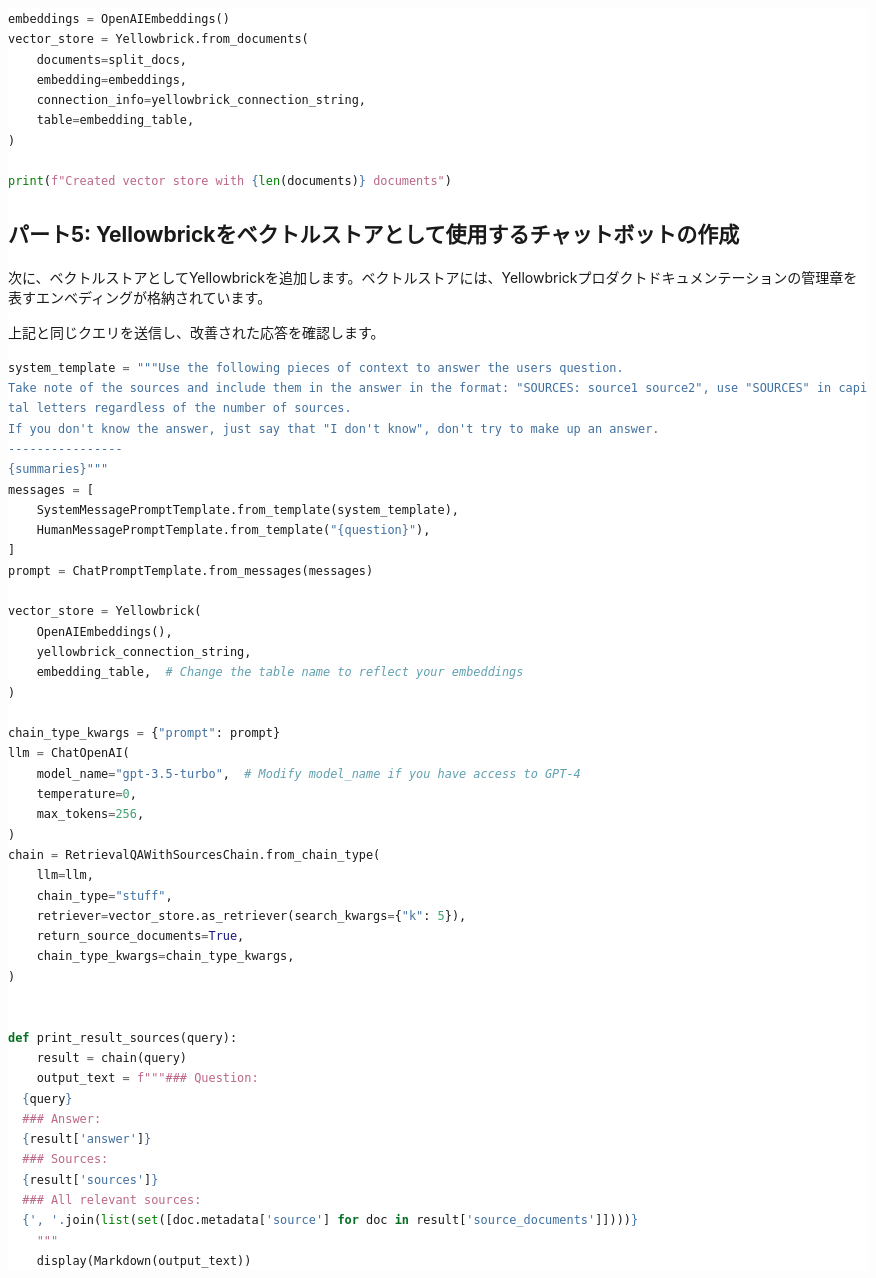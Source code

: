 ```python
embeddings = OpenAIEmbeddings()
vector_store = Yellowbrick.from_documents(
    documents=split_docs,
    embedding=embeddings,
    connection_info=yellowbrick_connection_string,
    table=embedding_table,
)

print(f"Created vector store with {len(documents)} documents")
```

## パート5: Yellowbrickをベクトルストアとして使用するチャットボットの作成

次に、ベクトルストアとしてYellowbrickを追加します。ベクトルストアには、Yellowbrickプロダクトドキュメンテーションの管理章を表すエンベディングが格納されています。

上記と同じクエリを送信し、改善された応答を確認します。

```python
system_template = """Use the following pieces of context to answer the users question.
Take note of the sources and include them in the answer in the format: "SOURCES: source1 source2", use "SOURCES" in capital letters regardless of the number of sources.
If you don't know the answer, just say that "I don't know", don't try to make up an answer.
----------------
{summaries}"""
messages = [
    SystemMessagePromptTemplate.from_template(system_template),
    HumanMessagePromptTemplate.from_template("{question}"),
]
prompt = ChatPromptTemplate.from_messages(messages)

vector_store = Yellowbrick(
    OpenAIEmbeddings(),
    yellowbrick_connection_string,
    embedding_table,  # Change the table name to reflect your embeddings
)

chain_type_kwargs = {"prompt": prompt}
llm = ChatOpenAI(
    model_name="gpt-3.5-turbo",  # Modify model_name if you have access to GPT-4
    temperature=0,
    max_tokens=256,
)
chain = RetrievalQAWithSourcesChain.from_chain_type(
    llm=llm,
    chain_type="stuff",
    retriever=vector_store.as_retriever(search_kwargs={"k": 5}),
    return_source_documents=True,
    chain_type_kwargs=chain_type_kwargs,
)


def print_result_sources(query):
    result = chain(query)
    output_text = f"""### Question:
  {query}
  ### Answer:
  {result['answer']}
  ### Sources:
  {result['sources']}
  ### All relevant sources:
  {', '.join(list(set([doc.metadata['source'] for doc in result['source_documents']])))}
    """
    display(Markdown(output_text))

```